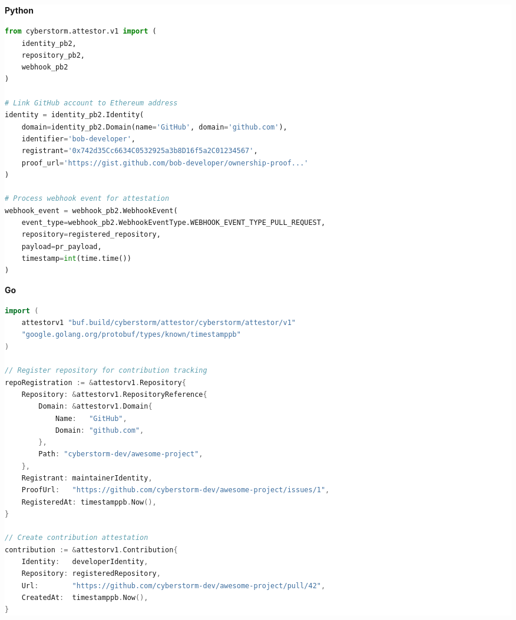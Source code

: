 **Python**
```python
from cyberstorm.attestor.v1 import (
    identity_pb2, 
    repository_pb2, 
    webhook_pb2
)

# Link GitHub account to Ethereum address
identity = identity_pb2.Identity(
    domain=identity_pb2.Domain(name='GitHub', domain='github.com'),
    identifier='bob-developer',
    registrant='0x742d35Cc6634C0532925a3b8D16f5a2C01234567',
    proof_url='https://gist.github.com/bob-developer/ownership-proof...'
)

# Process webhook event for attestation
webhook_event = webhook_pb2.WebhookEvent(
    event_type=webhook_pb2.WebhookEventType.WEBHOOK_EVENT_TYPE_PULL_REQUEST,
    repository=registered_repository,
    payload=pr_payload,
    timestamp=int(time.time())
)
```

**Go**
```go
import (
    attestorv1 "buf.build/cyberstorm/attestor/cyberstorm/attestor/v1"
    "google.golang.org/protobuf/types/known/timestamppb"
)

// Register repository for contribution tracking
repoRegistration := &attestorv1.Repository{
    Repository: &attestorv1.RepositoryReference{
        Domain: &attestorv1.Domain{
            Name:   "GitHub",
            Domain: "github.com",
        },
        Path: "cyberstorm-dev/awesome-project",
    },
    Registrant: maintainerIdentity,
    ProofUrl:   "https://github.com/cyberstorm-dev/awesome-project/issues/1",
    RegisteredAt: timestamppb.Now(),
}

// Create contribution attestation
contribution := &attestorv1.Contribution{
    Identity:   developerIdentity,
    Repository: registeredRepository,
    Url:        "https://github.com/cyberstorm-dev/awesome-project/pull/42",
    CreatedAt:  timestamppb.Now(),
}
```
